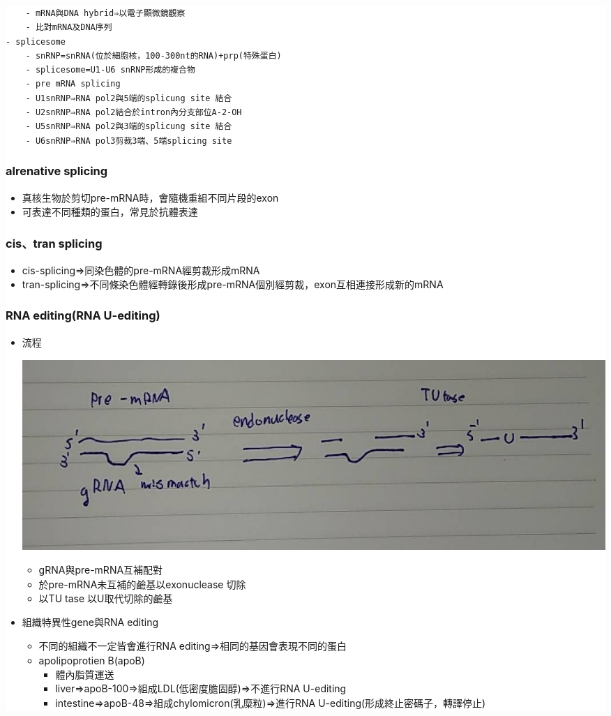         - mRNA與DNA hybrid⇒以電子顯微鏡觀察
        - 比對mRNA及DNA序列
    - splicesome
        - snRNP=snRNA(位於細胞核，100-300nt的RNA)+prp(特殊蛋白)
        - splicesome=U1-U6 snRNP形成的複合物
        - pre mRNA splicing
        - U1snRNP⇒RNA pol2與5端的splicung site 結合
        - U2snRNP⇒RNA pol2結合於intron內分支部位A-2-OH
        - U5snRNP⇒RNA pol2與3端的splicung site 結合
        - U6snRNP⇒RNA pol3剪裁3端、5端splicing site

### alrenative splicing

- 真核生物於剪切pre-mRNA時，會隨機重組不同片段的exon
- 可表達不同種類的蛋白，常見於抗體表達

### cis、tran splicing

- cis-splicing⇒同染色體的pre-mRNA經剪裁形成mRNA
- tran-splicing⇒不同條染色體經轉錄後形成pre-mRNA個別經剪裁，exon互相連接形成新的mRNA

### RNA editing(RNA U-editing)

- 流程
    
    ![47855.jpg](RNA%20f4b2bd8097f94a7cbad087b79035fa23/47855.jpg)
    
    - gRNA與pre-mRNA互補配對
    - 於pre-mRNA未互補的鹼基以exonuclease 切除
    - 以TU tase 以U取代切除的鹼基
- 組織特異性gene與RNA editing
    - 不同的組織不一定皆會進行RNA editing⇒相同的基因會表現不同的蛋白
    - apolipoprotien B(apoB)
        - 體內脂質運送
        - liver⇒apoB-100⇒組成LDL(低密度膽固醇)⇒不進行RNA U-editing
        - intestine⇒apoB-48⇒組成chylomicron(乳糜粒)⇒進行RNA U-editing(形成終止密碼子，轉譯停止)